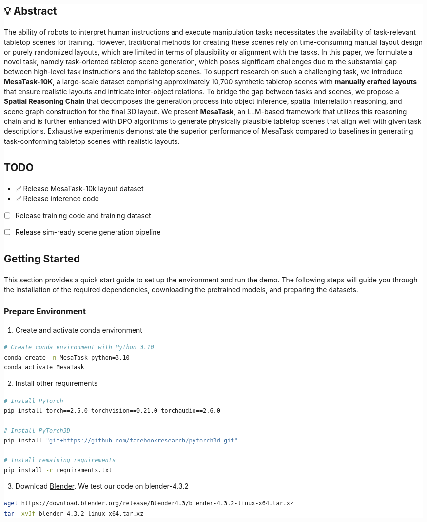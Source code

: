 
## 💡 Abstract

The ability of robots to interpret human instructions and execute manipulation tasks necessitates the availability of task-relevant tabletop scenes for training.
However, traditional methods for creating these scenes rely on time-consuming manual layout design or purely randomized layouts, which are limited in terms of plausibility or alignment with the tasks.
In this paper, we formulate a novel task, namely task-oriented tabletop scene generation, which poses significant challenges due to the substantial gap between high-level task instructions and the tabletop scenes.
To support research on such a challenging task, we introduce **MesaTask-10K**, a large-scale dataset comprising approximately 10,700 synthetic tabletop scenes with **manually crafted layouts** that ensure realistic layouts and intricate inter-object relations.
To bridge the gap between tasks and scenes, we propose a **Spatial Reasoning Chain** that decomposes the generation process into object inference, spatial interrelation reasoning, and scene graph construction for the final 3D layout.
We present **MesaTask**, an LLM-based framework that utilizes this reasoning chain and is further enhanced with DPO algorithms to generate physically plausible tabletop scenes that align well with given task descriptions.
Exhaustive experiments demonstrate the superior performance of MesaTask compared to baselines in generating task-conforming tabletop scenes with realistic layouts.



## TODO
- ✅ Release MesaTask-10k layout dataset
- ✅ Release inference code
- [ ] Release training code and training dataset
- [ ] Release sim-ready scene generation pipeline



## Getting Started

This section provides a quick start guide to set up the environment and run the demo. The following steps will guide you through the installation of the required dependencies, downloading the pretrained models, and preparing the datasets.

### Prepare Environment
1. Create and activate conda environment
```bash
# Create conda environment with Python 3.10
conda create -n MesaTask python=3.10
conda activate MesaTask
```

2. Install other requirements
```bash
# Install PyTorch
pip install torch==2.6.0 torchvision==0.21.0 torchaudio==2.6.0

# Install PyTorch3D
pip install "git+https://github.com/facebookresearch/pytorch3d.git"

# Install remaining requirements
pip install -r requirements.txt
```
3. Download [Blender](https://download.blender.org/release/Blender4.3/). We test our code on blender-4.3.2
```bash
wget https://download.blender.org/release/Blender4.3/blender-4.3.2-linux-x64.tar.xz
tar -xvJf blender-4.3.2-linux-x64.tar.xz
```
